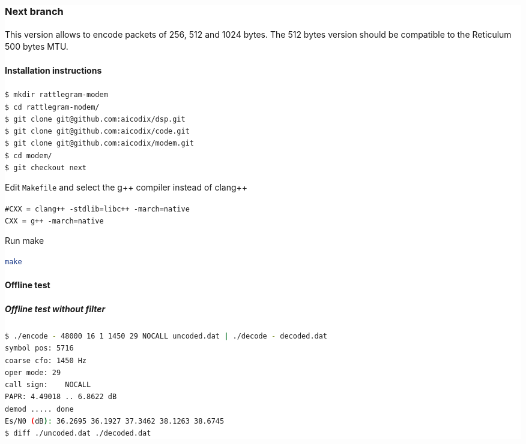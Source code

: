 ### Next branch
This version allows to encode packets of 256, 512 and 1024 bytes.  The 512 bytes version should be compatible to the Reticulum 500 bytes MTU.

#### Installation instructions
```bash
$ mkdir rattlegram-modem
$ cd rattlegram-modem/
$ git clone git@github.com:aicodix/dsp.git
$ git clone git@github.com:aicodix/code.git
$ git clone git@github.com:aicodix/modem.git
$ cd modem/
$ git checkout next
```
Edit `Makefile` and select the g++ compiler instead of clang++
```
#CXX = clang++ -stdlib=libc++ -march=native
CXX = g++ -march=native
```
Run make
```bash
make
```

#### Offline test
##### Offline test without filter
```bash
$ ./encode - 48000 16 1 1450 29 NOCALL uncoded.dat | ./decode - decoded.dat
symbol pos: 5716
coarse cfo: 1450 Hz 
oper mode: 29
call sign:    NOCALL
PAPR: 4.49018 .. 6.8622 dB
demod ..... done
Es/N0 (dB): 36.2695 36.1927 37.3462 38.1263 38.6745
$ diff ./uncoded.dat ./decoded.dat
```
